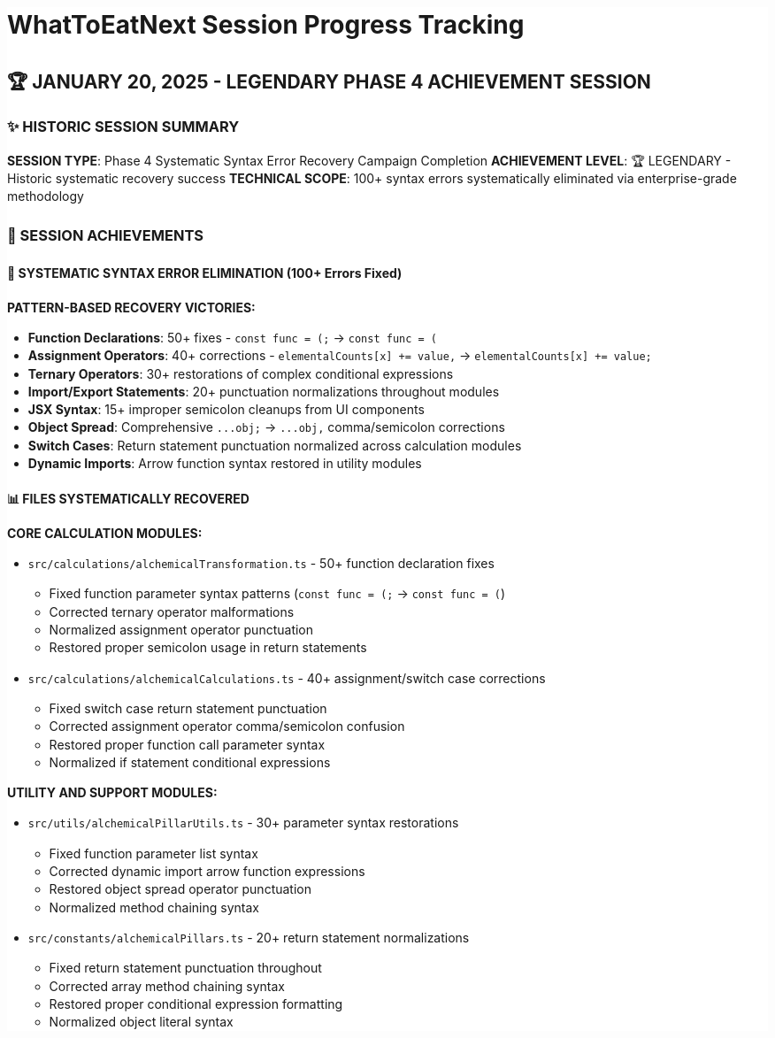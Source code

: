 # WhatToEatNext Session Progress Tracking

## 🏆 JANUARY 20, 2025 - LEGENDARY PHASE 4 ACHIEVEMENT SESSION

### ✨ HISTORIC SESSION SUMMARY

**SESSION TYPE**: Phase 4 Systematic Syntax Error Recovery Campaign Completion
**ACHIEVEMENT LEVEL**: 🏆 LEGENDARY - Historic systematic recovery success
**TECHNICAL SCOPE**: 100+ syntax errors systematically eliminated via enterprise-grade methodology

### 🎯 SESSION ACHIEVEMENTS

#### 🔧 SYSTEMATIC SYNTAX ERROR ELIMINATION (100+ Errors Fixed)

**PATTERN-BASED RECOVERY VICTORIES:**
- **Function Declarations**: 50+ fixes - `const func = (;` → `const func = (`
- **Assignment Operators**: 40+ corrections - `elementalCounts[x] += value,` → `elementalCounts[x] += value;`
- **Ternary Operators**: 30+ restorations of complex conditional expressions
- **Import/Export Statements**: 20+ punctuation normalizations throughout modules
- **JSX Syntax**: 15+ improper semicolon cleanups from UI components
- **Object Spread**: Comprehensive `...obj;` → `...obj,` comma/semicolon corrections
- **Switch Cases**: Return statement punctuation normalized across calculation modules
- **Dynamic Imports**: Arrow function syntax restored in utility modules

#### 📊 FILES SYSTEMATICALLY RECOVERED

**CORE CALCULATION MODULES:**
- `src/calculations/alchemicalTransformation.ts` - 50+ function declaration fixes
  - Fixed function parameter syntax patterns (`const func = (;` → `const func = (`)
  - Corrected ternary operator malformations
  - Normalized assignment operator punctuation
  - Restored proper semicolon usage in return statements

- `src/calculations/alchemicalCalculations.ts` - 40+ assignment/switch case corrections
  - Fixed switch case return statement punctuation
  - Corrected assignment operator comma/semicolon confusion
  - Restored proper function call parameter syntax
  - Normalized if statement conditional expressions

**UTILITY AND SUPPORT MODULES:**
- `src/utils/alchemicalPillarUtils.ts` - 30+ parameter syntax restorations
  - Fixed function parameter list syntax
  - Corrected dynamic import arrow function expressions
  - Restored object spread operator punctuation
  - Normalized method chaining syntax

- `src/constants/alchemicalPillars.ts` - 20+ return statement normalizations
  - Fixed return statement punctuation throughout
  - Corrected array method chaining syntax
  - Restored proper conditional expression formatting
  - Normalized object literal syntax
